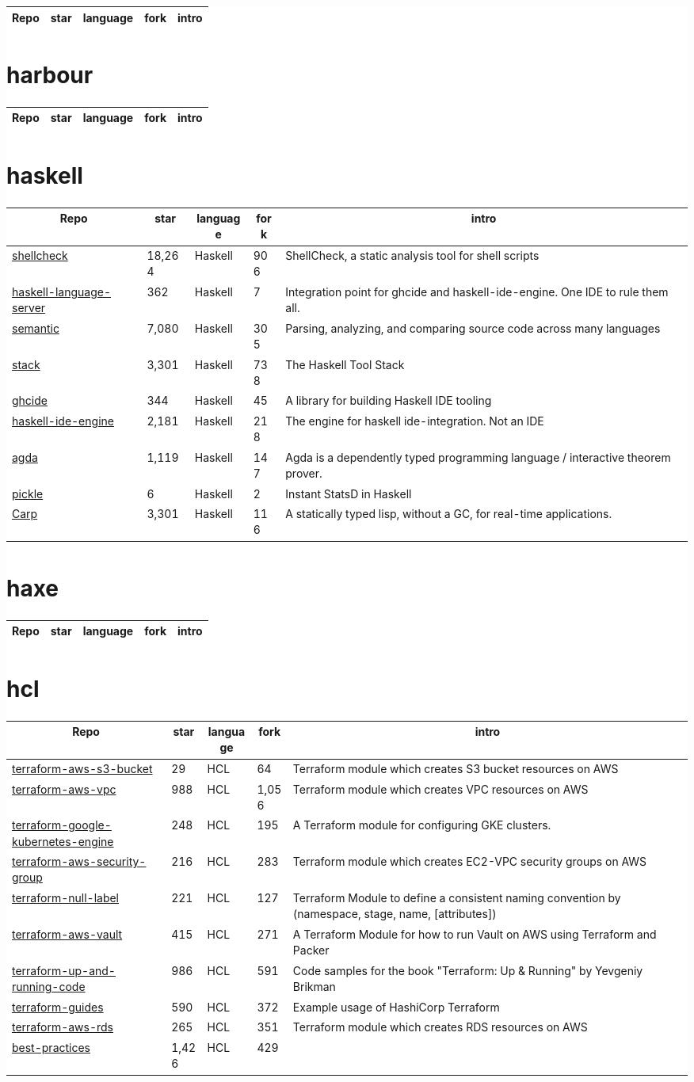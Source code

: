 Repo|star|language|fork|intro
-|-|-|-|-



# harbour

Repo|star|language|fork|intro
-|-|-|-|-



# haskell

Repo|star|language|fork|intro
-|-|-|-|-
[shellcheck](https://github.com/koalaman/shellcheck)|18,264|Haskell|906|ShellCheck, a static analysis tool for shell scripts
[haskell-language-server](https://github.com/haskell/haskell-language-server)|362|Haskell|7|Integration point for ghcide and haskell-ide-engine. One IDE to rule them all.
[semantic](https://github.com/github/semantic)|7,080|Haskell|305|Parsing, analyzing, and comparing source code across many languages
[stack](https://github.com/commercialhaskell/stack)|3,301|Haskell|738|The Haskell Tool Stack
[ghcide](https://github.com/digital-asset/ghcide)|344|Haskell|45|A library for building Haskell IDE tooling
[haskell-ide-engine](https://github.com/haskell/haskell-ide-engine)|2,181|Haskell|218|The engine for haskell ide-integration. Not an IDE
[agda](https://github.com/agda/agda)|1,119|Haskell|147|Agda is a dependently typed programming language / interactive theorem prover.
[pickle](https://github.com/Luabee/pickle)|6|Haskell|2|Instant StatsD in Haskell
[Carp](https://github.com/carp-lang/Carp)|3,301|Haskell|116|A statically typed lisp, without a GC, for real-time applications.


# haxe

Repo|star|language|fork|intro
-|-|-|-|-



# hcl

Repo|star|language|fork|intro
-|-|-|-|-
[terraform-aws-s3-bucket](https://github.com/terraform-aws-modules/terraform-aws-s3-bucket)|29|HCL|64|Terraform module which creates S3 bucket resources on AWS
[terraform-aws-vpc](https://github.com/terraform-aws-modules/terraform-aws-vpc)|988|HCL|1,056|Terraform module which creates VPC resources on AWS
[terraform-google-kubernetes-engine](https://github.com/terraform-google-modules/terraform-google-kubernetes-engine)|248|HCL|195|A Terraform module for configuring GKE clusters.
[terraform-aws-security-group](https://github.com/terraform-aws-modules/terraform-aws-security-group)|216|HCL|283|Terraform module which creates EC2-VPC security groups on AWS
[terraform-null-label](https://github.com/cloudposse/terraform-null-label)|221|HCL|127|Terraform Module to define a consistent naming convention by (namespace, stage, name, [attributes])
[terraform-aws-vault](https://github.com/hashicorp/terraform-aws-vault)|415|HCL|271|A Terraform Module for how to run Vault on AWS using Terraform and Packer
[terraform-up-and-running-code](https://github.com/brikis98/terraform-up-and-running-code)|986|HCL|591|Code samples for the book "Terraform: Up & Running" by Yevgeniy Brikman
[terraform-guides](https://github.com/hashicorp/terraform-guides)|590|HCL|372|Example usage of HashiCorp Terraform
[terraform-aws-rds](https://github.com/terraform-aws-modules/terraform-aws-rds)|265|HCL|351|Terraform module which creates RDS resources on AWS
[best-practices](https://github.com/hashicorp/best-practices)|1,426|HCL|429|